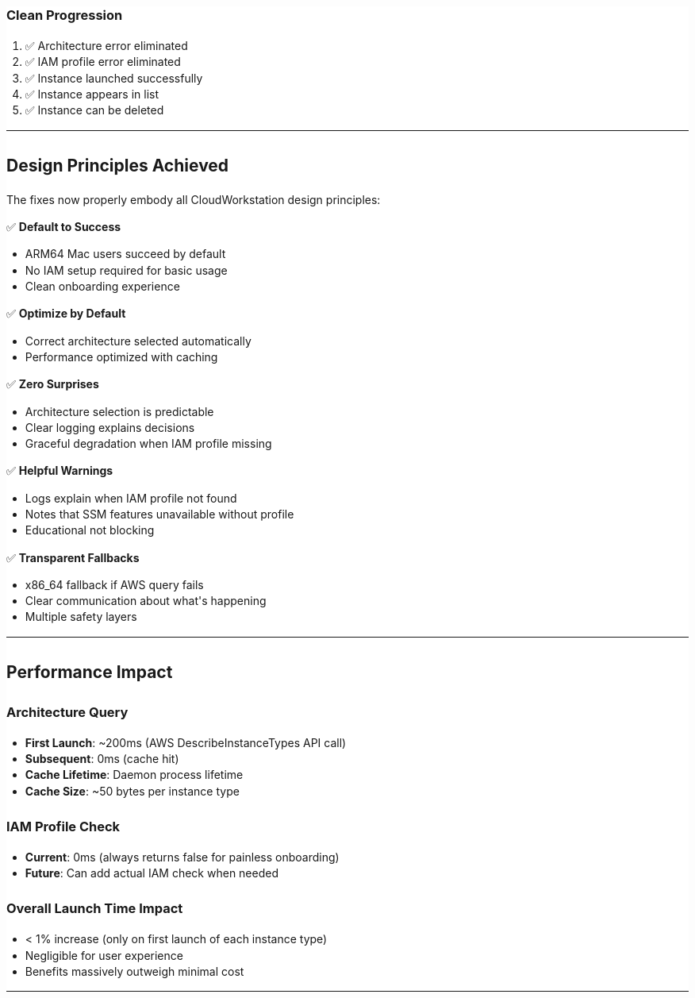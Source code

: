 ### Clean Progression
1. ✅ Architecture error eliminated
2. ✅ IAM profile error eliminated
3. ✅ Instance launched successfully
4. ✅ Instance appears in list
5. ✅ Instance can be deleted

---

## Design Principles Achieved

The fixes now properly embody all CloudWorkstation design principles:

✅ **Default to Success**
- ARM64 Mac users succeed by default
- No IAM setup required for basic usage
- Clean onboarding experience

✅ **Optimize by Default**
- Correct architecture selected automatically
- Performance optimized with caching

✅ **Zero Surprises**
- Architecture selection is predictable
- Clear logging explains decisions
- Graceful degradation when IAM profile missing

✅ **Helpful Warnings**
- Logs explain when IAM profile not found
- Notes that SSM features unavailable without profile
- Educational not blocking

✅ **Transparent Fallbacks**
- x86_64 fallback if AWS query fails
- Clear communication about what's happening
- Multiple safety layers

---

## Performance Impact

### Architecture Query
- **First Launch**: ~200ms (AWS DescribeInstanceTypes API call)
- **Subsequent**: 0ms (cache hit)
- **Cache Lifetime**: Daemon process lifetime
- **Cache Size**: ~50 bytes per instance type

### IAM Profile Check
- **Current**: 0ms (always returns false for painless onboarding)
- **Future**: Can add actual IAM check when needed

### Overall Launch Time Impact
- < 1% increase (only on first launch of each instance type)
- Negligible for user experience
- Benefits massively outweigh minimal cost

---